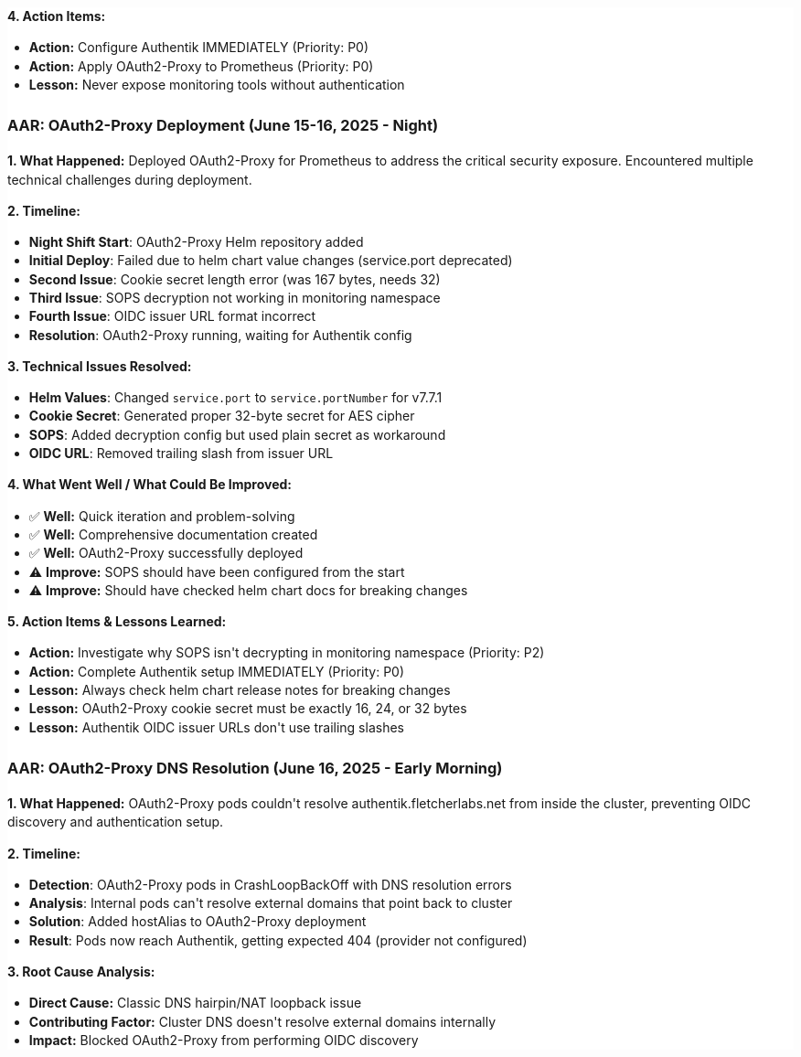 **4. Action Items:**
- **Action:** Configure Authentik IMMEDIATELY (Priority: P0)
- **Action:** Apply OAuth2-Proxy to Prometheus (Priority: P0)
- **Lesson:** Never expose monitoring tools without authentication

### AAR: OAuth2-Proxy Deployment (June 15-16, 2025 - Night)

**1. What Happened:** Deployed OAuth2-Proxy for Prometheus to address the critical security exposure. Encountered multiple technical challenges during deployment.

**2. Timeline:**
- **Night Shift Start**: OAuth2-Proxy Helm repository added
- **Initial Deploy**: Failed due to helm chart value changes (service.port deprecated)
- **Second Issue**: Cookie secret length error (was 167 bytes, needs 32)
- **Third Issue**: SOPS decryption not working in monitoring namespace
- **Fourth Issue**: OIDC issuer URL format incorrect
- **Resolution**: OAuth2-Proxy running, waiting for Authentik config

**3. Technical Issues Resolved:**
- **Helm Values**: Changed `service.port` to `service.portNumber` for v7.7.1
- **Cookie Secret**: Generated proper 32-byte secret for AES cipher
- **SOPS**: Added decryption config but used plain secret as workaround
- **OIDC URL**: Removed trailing slash from issuer URL

**4. What Went Well / What Could Be Improved:**
- ✅ **Well:** Quick iteration and problem-solving
- ✅ **Well:** Comprehensive documentation created
- ✅ **Well:** OAuth2-Proxy successfully deployed
- ⚠️ **Improve:** SOPS should have been configured from the start
- ⚠️ **Improve:** Should have checked helm chart docs for breaking changes

**5. Action Items & Lessons Learned:**
- **Action:** Investigate why SOPS isn't decrypting in monitoring namespace (Priority: P2)
- **Action:** Complete Authentik setup IMMEDIATELY (Priority: P0)
- **Lesson:** Always check helm chart release notes for breaking changes
- **Lesson:** OAuth2-Proxy cookie secret must be exactly 16, 24, or 32 bytes
- **Lesson:** Authentik OIDC issuer URLs don't use trailing slashes

### AAR: OAuth2-Proxy DNS Resolution (June 16, 2025 - Early Morning)

**1. What Happened:** OAuth2-Proxy pods couldn't resolve authentik.fletcherlabs.net from inside the cluster, preventing OIDC discovery and authentication setup.

**2. Timeline:**
- **Detection**: OAuth2-Proxy pods in CrashLoopBackOff with DNS resolution errors
- **Analysis**: Internal pods can't resolve external domains that point back to cluster
- **Solution**: Added hostAlias to OAuth2-Proxy deployment
- **Result**: Pods now reach Authentik, getting expected 404 (provider not configured)

**3. Root Cause Analysis:**
- **Direct Cause:** Classic DNS hairpin/NAT loopback issue
- **Contributing Factor:** Cluster DNS doesn't resolve external domains internally
- **Impact:** Blocked OAuth2-Proxy from performing OIDC discovery

